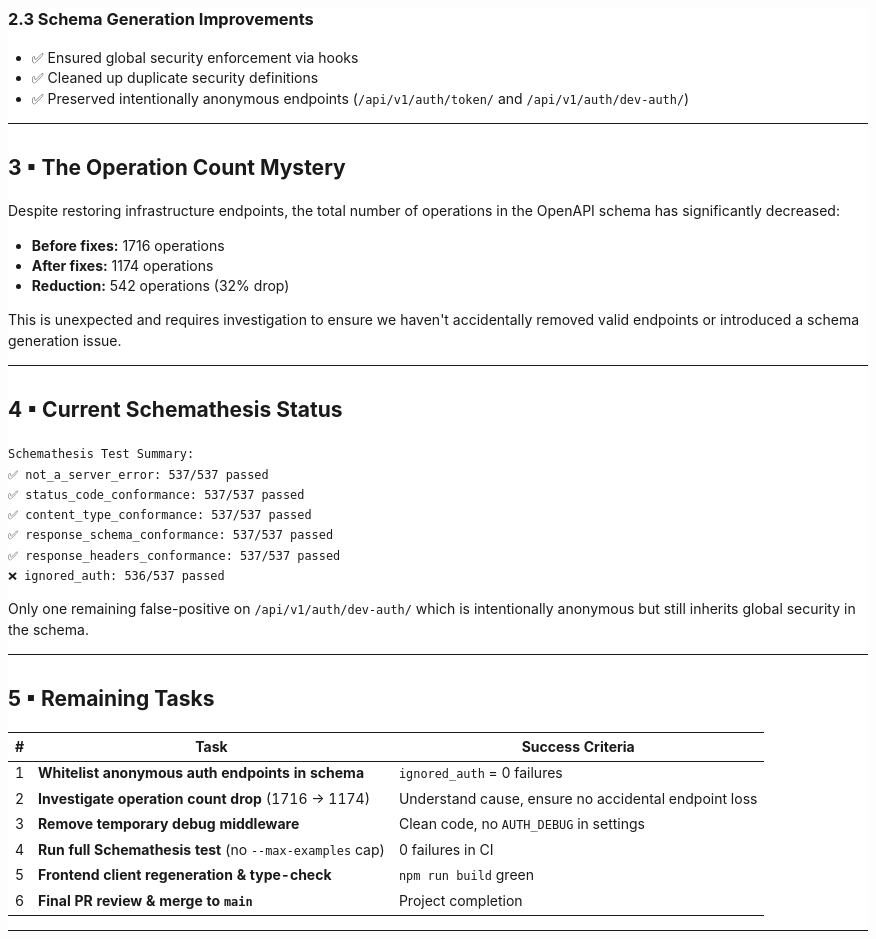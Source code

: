 ### 2.3 Schema Generation Improvements
- ✅ Ensured global security enforcement via hooks
- ✅ Cleaned up duplicate security definitions
- ✅ Preserved intentionally anonymous endpoints (`/api/v1/auth/token/` and `/api/v1/auth/dev-auth/`)

---

## 3 ▪ The Operation Count Mystery

Despite restoring infrastructure endpoints, the total number of operations in the OpenAPI schema has significantly decreased:

- **Before fixes:** 1716 operations
- **After fixes:** 1174 operations
- **Reduction:** 542 operations (32% drop)

This is unexpected and requires investigation to ensure we haven't accidentally removed valid endpoints or introduced a schema generation issue.

---

## 4 ▪ Current Schemathesis Status

```
Schemathesis Test Summary:
✅ not_a_server_error: 537/537 passed
✅ status_code_conformance: 537/537 passed
✅ content_type_conformance: 537/537 passed
✅ response_schema_conformance: 537/537 passed
✅ response_headers_conformance: 537/537 passed
❌ ignored_auth: 536/537 passed
```

Only one remaining false-positive on `/api/v1/auth/dev-auth/` which is intentionally anonymous but still inherits global security in the schema.

---

## 5 ▪ Remaining Tasks

| # | Task | Success Criteria |
|---|------|------------------|
| 1 | **Whitelist anonymous auth endpoints in schema** | `ignored_auth` = 0 failures |
| 2 | **Investigate operation count drop** (1716 → 1174) | Understand cause, ensure no accidental endpoint loss |
| 3 | **Remove temporary debug middleware** | Clean code, no `AUTH_DEBUG` in settings |
| 4 | **Run full Schemathesis test** (no `--max-examples` cap) | 0 failures in CI |
| 5 | **Frontend client regeneration & type-check** | `npm run build` green |
| 6 | **Final PR review & merge to `main`** | Project completion |

---